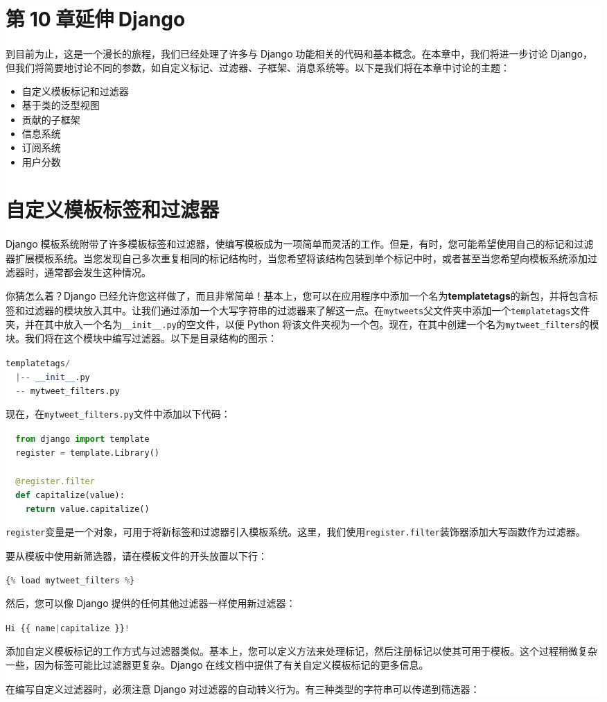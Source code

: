 # 第 10 章延伸 Django

到目前为止，这是一个漫长的旅程，我们已经处理了许多与 Django 功能相关的代码和基本概念。在本章中，我们将进一步讨论 Django，但我们将简要地讨论不同的参数，如自定义标记、过滤器、子框架、消息系统等。以下是我们将在本章中讨论的主题：

*   自定义模板标记和过滤器
*   基于类的泛型视图
*   贡献的子框架
*   信息系统
*   订阅系统
*   用户分数

# 自定义模板标签和过滤器

Django 模板系统附带了许多模板标签和过滤器，使编写模板成为一项简单而灵活的工作。但是，有时，您可能希望使用自己的标记和过滤器扩展模板系统。当您发现自己多次重复相同的标记结构时，当您希望将该结构包装到单个标记中时，或者甚至当您希望向模板系统添加过滤器时，通常都会发生这种情况。

你猜怎么着？Django 已经允许您这样做了，而且非常简单！基本上，您可以在应用程序中添加一个名为**templatetags**的新包，并将包含标签和过滤器的模块放入其中。让我们通过添加一个大写字符串的过滤器来了解这一点。在`mytweets`父文件夹中添加一个`templatetags`文件夹，并在其中放入一个名为`__init__.py`的空文件，以便 Python 将该文件夹视为一个包。现在，在其中创建一个名为`mytweet_filters`的模块。我们将在这个模块中编写过滤器。以下是目录结构的图示：

```py
templatetags/
  |-- __init__.py
  -- mytweet_filters.py
```

现在，在`mytweet_filters.py`文件中添加以下代码：

```py
  from django import template
  register = template.Library()

  @register.filter
  def capitalize(value):
    return value.capitalize()
```

`register`变量是一个对象，可用于将新标签和过滤器引入模板系统。这里，我们使用`register.filter`装饰器添加大写函数作为过滤器。

要从模板中使用新筛选器，请在模板文件的开头放置以下行：

```py
{% load mytweet_filters %}
```

然后，您可以像 Django 提供的任何其他过滤器一样使用新过滤器：

```py
Hi {{ name|capitalize }}!
```

添加自定义模板标记的工作方式与过滤器类似。基本上，您可以定义方法来处理标记，然后注册标记以使其可用于模板。这个过程稍微复杂一些，因为标签可能比过滤器更复杂。Django 在线文档中提供了有关自定义模板标记的更多信息。

在编写自定义过滤器时，必须注意 Django 对过滤器的自动转义行为。有三种类型的字符串可以传递到筛选器：
